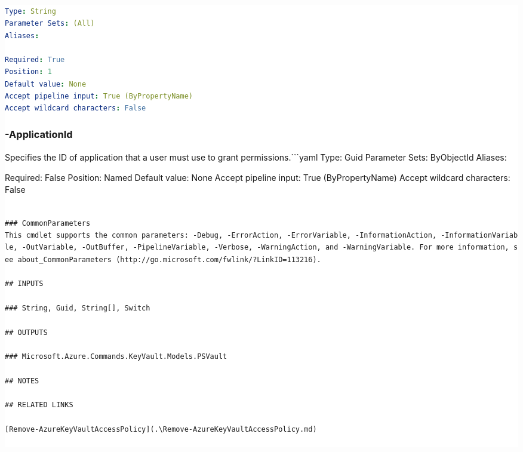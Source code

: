```yaml
Type: String
Parameter Sets: (All)
Aliases: 

Required: True
Position: 1
Default value: None
Accept pipeline input: True (ByPropertyName)
Accept wildcard characters: False
```

### -ApplicationId
Specifies the ID of application that a user must use to grant permissions.```yaml
Type: Guid
Parameter Sets: ByObjectId
Aliases: 

Required: False
Position: Named
Default value: None
Accept pipeline input: True (ByPropertyName)
Accept wildcard characters: False
```

### CommonParameters
This cmdlet supports the common parameters: -Debug, -ErrorAction, -ErrorVariable, -InformationAction, -InformationVariable, -OutVariable, -OutBuffer, -PipelineVariable, -Verbose, -WarningAction, and -WarningVariable. For more information, see about_CommonParameters (http://go.microsoft.com/fwlink/?LinkID=113216).

## INPUTS

### String, Guid, String[], Switch

## OUTPUTS

### Microsoft.Azure.Commands.KeyVault.Models.PSVault

## NOTES

## RELATED LINKS

[Remove-AzureKeyVaultAccessPolicy](.\Remove-AzureKeyVaultAccessPolicy.md)

